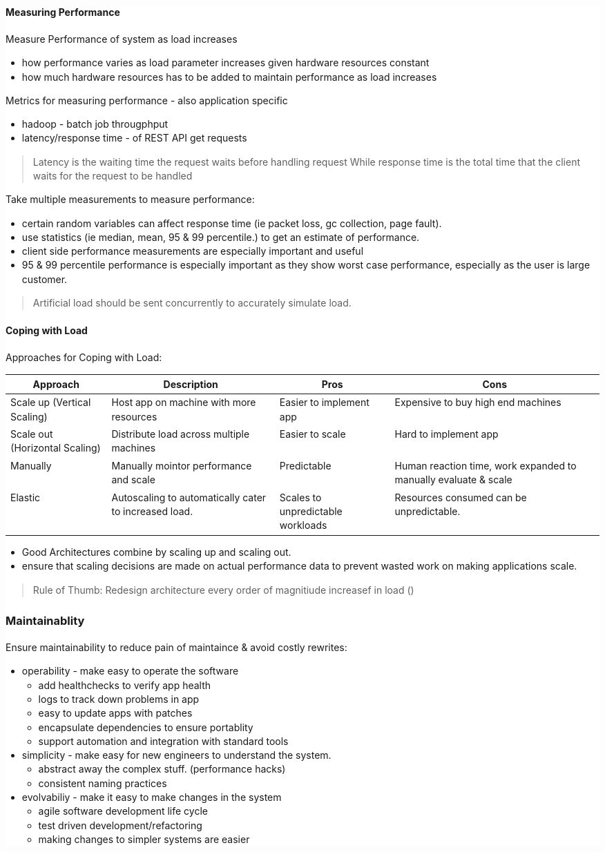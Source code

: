 #### Measuring Performance
Measure Performance of system as load increases
- how performance varies as load parameter increases given hardware resources constant
- how much hardware resources has to be added to maintain performance as load increases

Metrics for measuring performance - also application specific
- hadoop - batch job througphput
- latency/response time - of REST API get requests

> Latency is the waiting time the request waits before handling request
> While response time is the total time that the client waits for the request to be handled

Take multiple measurements to measure performance:
- certain random variables can affect response time (ie packet loss, gc collection, page fault). 
- use statistics (ie median, mean, 95 &amp; 99 percentile.) to get an estimate of performance.
- client side performance measurements are especially important and useful
- 95 &amp; 99 percentile performance is especially important as they show
     worst case performance, especially as the user is large customer.

> Artificial load should be sent concurrently to accurately simulate load.

#### Coping with Load
Approaches for Coping with Load:

| Approach | Description | Pros | Cons |
| --- | --- | --- | --- |
| Scale up (Vertical Scaling) | Host app on machine with more resources | Easier to implement app | Expensive to buy high end machines | 
| Scale out (Horizontal Scaling) | Distribute load across multiple machines | Easier to scale | Hard to implement app |
| Manually | Manually mointor performance and scale | Predictable |  Human reaction time, work expanded to manually evaluate &amp; scale | 
| Elastic | Autoscaling to automatically cater to increased load. | Scales to unpredictable workloads | Resources consumed can be unpredictable. |

- Good Architectures combine by scaling up and scaling out.
- ensure that scaling decisions are made on actual performance data to
    prevent wasted work on  making applications scale.

> Rule of Thumb: Redesign architecture every order of magnitiude increasef
> in load ()

### Maintainablity
Ensure maintainability to reduce pain of maintaince &amp; avoid costly rewrites:
- operability - make easy to operate the software
    - add healthchecks to verify app health
    - logs to track down problems in app
    - easy to update apps with patches
    - encapsulate dependencies to ensure portablity
    - support automation and integration with standard tools
- simplicity - make easy for new engineers to  understand the system.
    - abstract away the complex stuff. (performance hacks)
    - consistent naming practices
- evolvabiliy - make it easy to make changes in the system
    - agile software development life cycle
    - test driven development/refactoring
    - making changes to simpler systems are easier
